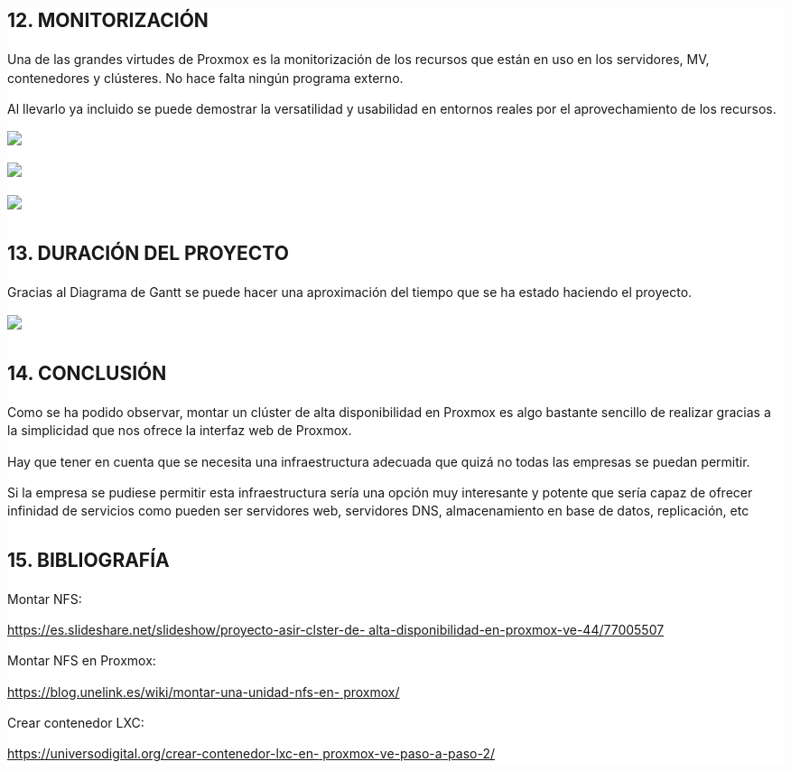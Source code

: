 ## 12. **MONITORIZACIÓN**

<a name="_page34_x56.70_y56.70"></a>Una de las grandes virtudes de Proxmox es la monitorización de los recursos que están en uso en los servidores, MV, contenedores y clústeres. No hace falta ningún programa externo.

Al llevarlo ya incluido se puede demostrar la versatilidad y usabilidad en entornos reales por el aprovechamiento de los recursos.

![](imagenes/Aspose.Words.962b3fba-7070-42cb-8b6d-5c58dc4c9b6b.061.png)

![](imagenes/Aspose.Words.962b3fba-7070-42cb-8b6d-5c58dc4c9b6b.062.png)

![](imagenes/Aspose.Words.962b3fba-7070-42cb-8b6d-5c58dc4c9b6b.063.png)

## 13. **DURACIÓN<a name="_page36_x56.70_y68.70"></a> DEL PROYECTO**

Gracias al Diagrama de Gantt se puede hacer una aproximación del tiempo que se ha estado haciendo el proyecto.

![](imagenes/Aspose.Words.962b3fba-7070-42cb-8b6d-5c58dc4c9b6b.064.png)

## 14. **CONCLUSIÓN**

<a name="_page37_x56.70_y68.70"></a>Como se ha podido observar, montar un clúster de alta disponibilidad en Proxmox es algo bastante sencillo de realizar gracias a la simplicidad que nos ofrece la interfaz web de Proxmox.

Hay que tener en cuenta que se necesita una infraestructura adecuada que quizá no todas las empresas se puedan permitir.

Si la empresa se pudiese permitir esta infraestructura sería una opción muy interesante y potente que sería capaz de ofrecer infinidad de servicios como pueden ser servidores web, servidores DNS, almacenamiento en base de datos, replicación, etc

## 15. **BIBLIOGRAFÍA**

<a name="_page38_x56.70_y68.70"></a>Montar NFS:

[https://es.slideshare.net/slideshow/proyecto-asir-clster-de- alta-disponibilidad-en-proxmox-ve-44/77005507](https://es.slideshare.net/slideshow/proyecto-asir-clster-de-alta-disponibilidad-en-proxmox-ve-44/77005507)

Montar NFS en Proxmox:

[https://blog.unelink.es/wiki/montar-una-unidad-nfs-en- proxmox/](https://blog.unelink.es/wiki/montar-una-unidad-nfs-en-proxmox/)

Crear contenedor LXC:

[https://universodigital.org/crear-contenedor-lxc-en- proxmox-ve-paso-a-paso-2/](https://universodigital.org/crear-contenedor-lxc-en-proxmox-ve-paso-a-paso-2/)

